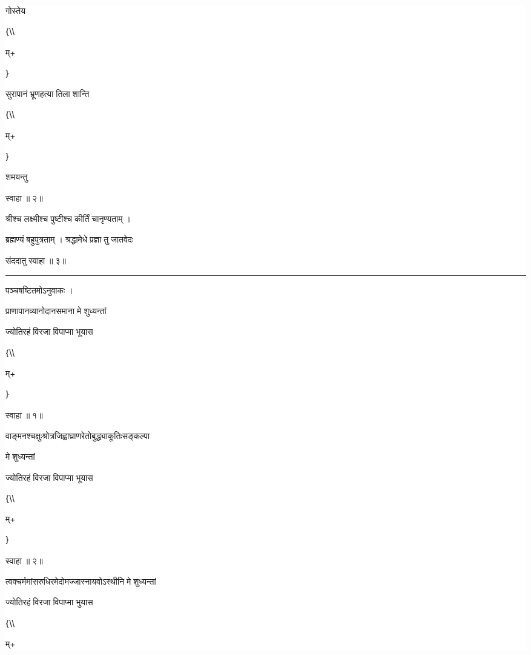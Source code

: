 गोस्तेय

{\\\\

म्+

}

सुरापानं भ्रूणहत्या तिला शान्ति

{\\\\

म्+

}

शमयन्तु

स्वाहा ॥ २॥

श्रीश्च लक्ष्मीश्च पुष्टीश्च कीर्तिं चानृण्यताम् ।

ब्रह्मण्यं बहुपुत्रताम् । श्रद्धामेधे प्रज्ञा तु जातवेदः

संददातु स्वाहा ॥ ३॥

------------- -------------



पञ्चषष्टितमोऽनुवाकः ।



प्राणापानव्यानोदानसमाना मे शुध्यन्तां

ज्योतिरहं विरजा विपाप्मा भूयास

{\\\\

म्+

}

स्वाहा ॥ १॥

वाङ्मनश्चक्षुःश्रोत्रजिह्वाघ्राणरेतोबुद्ध्याकूतिःसङ्कल्पा

मे शुध्यन्तां

ज्योतिरहं विरजा विपाप्मा भूयास

{\\\\

म्+

}

स्वाहा ॥ २॥

त्वक्चर्ममांसरुधिरमेदोमज्जास्नायवोऽस्थीनि मे शुध्यन्तां

ज्योतिरहं विरजा विपाप्मा भुयास

{\\\\

म्+
